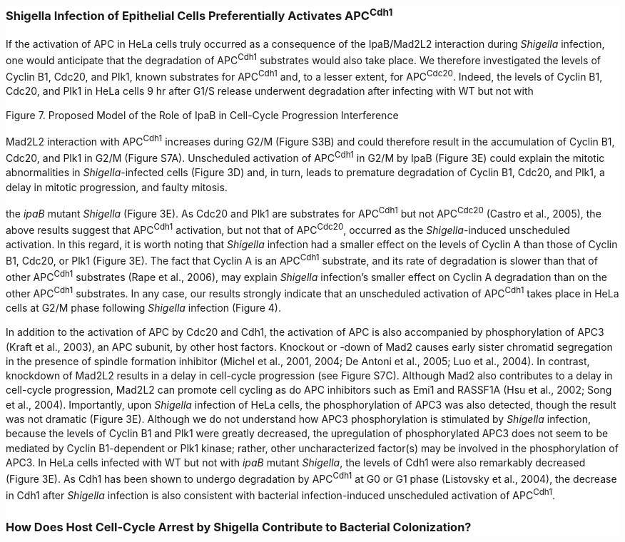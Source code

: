 ### Shigella Infection of Epithelial Cells Preferentially Activates APC<sup>Cdh1</sup>

If the activation of APC in HeLa cells truly occurred as a consequence of the IpaB/Mad2L2 interaction during *Shigella* infection, one would anticipate that the degradation of APC<sup>Cdh1</sup> substrates would also take place. We therefore investigated the levels of Cyclin B1, Cdc20, and Plk1, known substrates for APC<sup>Cdh1</sup> and, to a lesser extent, for APC<sup>Cdc20</sup>. Indeed, the levels of Cyclin B1, Cdc20, and Plk1 in HeLa cells 9 hr after G1/S release underwent degradation after infecting with WT but not with

Figure 7. Proposed Model of the Role of IpaB in Cell-Cycle Progression Interference

Mad2L2 interaction with APC<sup>Cdh1</sup> increases during G2/M (Figure S3B) and could therefore result in the accumulation of Cyclin B1, Cdc20, and Plk1 in G2/M (Figure S7A). Unscheduled activation of APC<sup>Cdh1</sup> in G2/M by IpaB (Figure 3E) could explain the mitotic abnormalities in *Shigella*-infected cells (Figure 3D) and, in turn, leads to premature degradation of Cyclin B1, Cdc20, and Plk1, a delay in mitotic progression, and faulty mitosis.

the *ipaB* mutant *Shigella* (Figure 3E). As Cdc20 and Plk1 are substrates for APC<sup>Cdh1</sup> but not APC<sup>Cdc20</sup> (Castro et al., 2005), the above results suggest that APC<sup>Cdh1</sup> activation, but not that of APC<sup>Cdc20</sup>, occurred as the *Shigella*-induced unscheduled activation. In this regard, it is worth noting that *Shigella* infection had a smaller effect on the levels of Cyclin A than those of Cyclin B1, Cdc20, or Plk1 (Figure 3E). The fact that Cyclin A is an APC<sup>Cdh1</sup> substrate, and its rate of degradation is slower than that of other APC<sup>Cdh1</sup> substrates (Rape et al., 2006), may explain *Shigella* infection’s smaller effect on Cyclin A degradation than on the other APC<sup>Cdh1</sup> substrates. In any case, our results strongly indicate that an unscheduled activation of APC<sup>Cdh1</sup> takes place in HeLa cells at G2/M phase following *Shigella* infection (Figure 4).

In addition to the activation of APC by Cdc20 and Cdh1, the activation of APC is also accompanied by phosphorylation of APC3 (Kraft et al., 2003), an APC subunit, by other host factors. Knockout or -down of Mad2 causes early sister chromatid segregation in the presence of spindle formation inhibitor (Michel et al., 2001, 2004; De Antoni et al., 2005; Luo et al., 2004). In contrast, knockdown of Mad2L2 results in a delay in cell-cycle progression (see Figure S7C). Although Mad2 also contributes to a delay in cell-cycle progression, Mad2L2 can promote cell cycling as do APC inhibitors such as Emi1 and RASSF1A (Hsu et al., 2002; Song et al., 2004). Importantly, upon *Shigella* infection of HeLa cells, the phosphorylation of APC3 was also detected, though the result was not dramatic (Figure 3E). Although we do not understand how APC3 phosphorylation is stimulated by *Shigella* infection, because the levels of Cyclin B1 and Plk1 were greatly decreased, the upregulation of phosphorylated APC3 does not seem to be mediated by Cyclin B1-dependent or Plk1 kinase; rather, other uncharacterized factor(s) may be involved in the phosphorylation of APC3. In HeLa cells infected with WT but not with *ipaB* mutant *Shigella*, the levels of Cdh1 were also remarkably decreased (Figure 3E). As Cdh1 has been shown to undergo degradation by APC<sup>Cdh1</sup> at G0 or G1 phase (Listovsky et al.,
2004), the decrease in Cdh1 after *Shigella* infection is also consistent with bacterial infection-induced unscheduled activation of APC<sup>Cdh1</sup>.

### How Does Host Cell-Cycle Arrest by Shigella Contribute to Bacterial Colonization?
